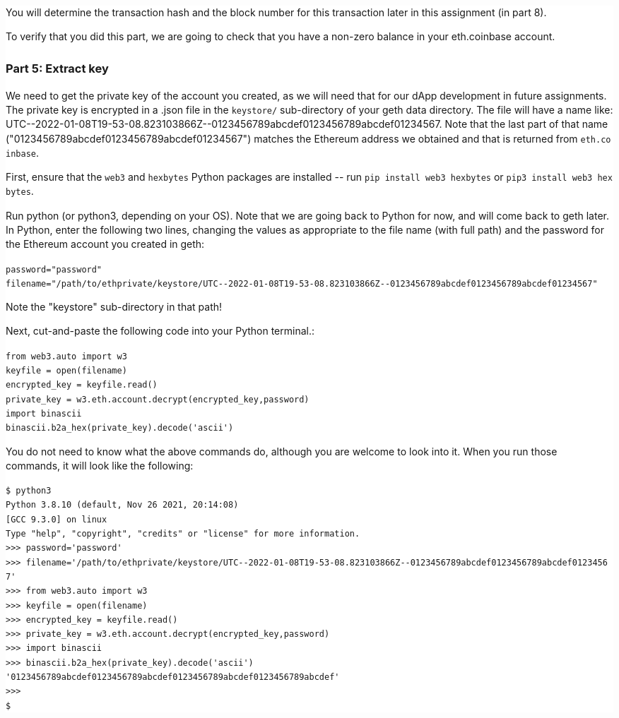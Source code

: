 You will determine the transaction hash and the block number for this transaction later in this assignment (in part 8).

To verify that you did this part, we are going to check that you have a non-zero balance in your eth.coinbase account.


### Part 5: Extract key

We need to get the private key of the account you created, as we will need that for our dApp development in future assignments.  The private key is encrypted in a .json file in the `keystore/` sub-directory of your geth data directory.  The file will have a name like: UTC--2022-01-08T19-53-08.823103866Z--0123456789abcdef0123456789abcdef01234567.  Note that the last part of that name ("0123456789abcdef0123456789abcdef01234567") matches the Ethereum address we obtained and that is returned from `eth.coinbase`.

First, ensure that the `web3` and `hexbytes` Python packages are installed -- run `pip install web3 hexbytes` or `pip3 install web3 hexbytes`.

Run python (or python3, depending on your OS).  Note that we are going back to Python for now, and will come back to geth later.  In Python, enter the following two lines, changing the values as appropriate to the file name (with full path) and the password for the Ethereum account you created in geth:

```
password="password"
filename="/path/to/ethprivate/keystore/UTC--2022-01-08T19-53-08.823103866Z--0123456789abcdef0123456789abcdef01234567"
```

Note the "keystore" sub-directory in that path!

Next, cut-and-paste the following code into your Python terminal.:

```
from web3.auto import w3
keyfile = open(filename)
encrypted_key = keyfile.read()
private_key = w3.eth.account.decrypt(encrypted_key,password)
import binascii
binascii.b2a_hex(private_key).decode('ascii')
```

You do not need to know what the above commands do, although you are welcome to look into it.  When you run those commands, it will look like the following:

```
$ python3
Python 3.8.10 (default, Nov 26 2021, 20:14:08) 
[GCC 9.3.0] on linux
Type "help", "copyright", "credits" or "license" for more information.
>>> password='password'
>>> filename='/path/to/ethprivate/keystore/UTC--2022-01-08T19-53-08.823103866Z--0123456789abcdef0123456789abcdef01234567'
>>> from web3.auto import w3
>>> keyfile = open(filename)
>>> encrypted_key = keyfile.read()
>>> private_key = w3.eth.account.decrypt(encrypted_key,password)
>>> import binascii
>>> binascii.b2a_hex(private_key).decode('ascii')
'0123456789abcdef0123456789abcdef0123456789abcdef0123456789abcdef'
>>> 
$
```
